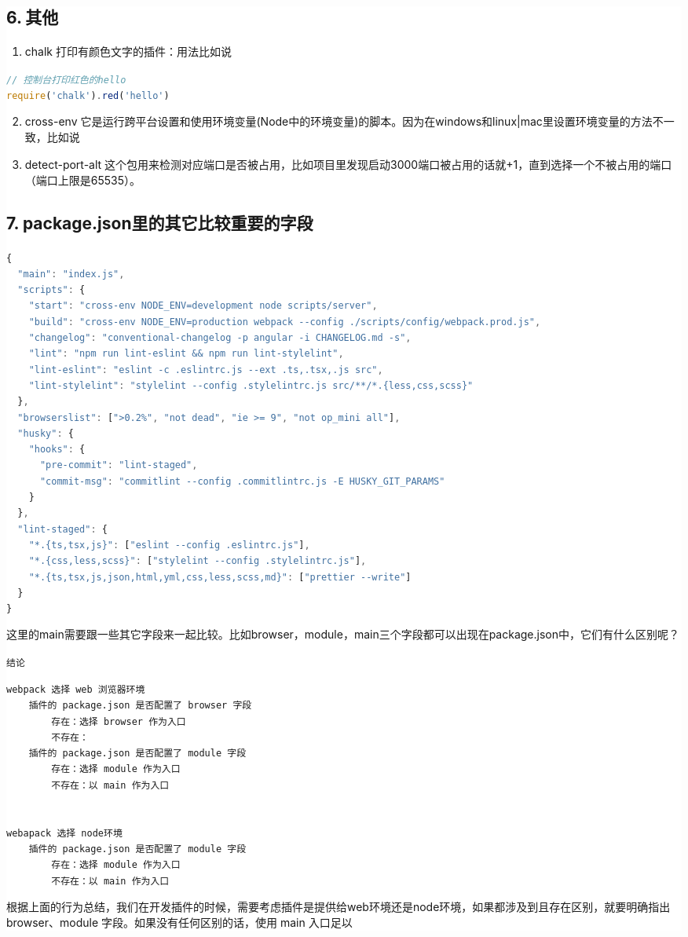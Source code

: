 
## 6. 其他

1. chalk
打印有颜色文字的插件：用法比如说
```js
// 控制台打印红色的hello
require('chalk').red('hello')
```

2. cross-env
它是运行跨平台设置和使用环境变量(Node中的环境变量)的脚本。因为在windows和linux|mac里设置环境变量的方法不一致，比如说

3. detect-port-alt
这个包用来检测对应端口是否被占用，比如项目里发现启动3000端口被占用的话就+1，直到选择一个不被占用的端口（端口上限是65535）。

## 7. package.json里的其它比较重要的字段
```js
{
  "main": "index.js",
  "scripts": {
    "start": "cross-env NODE_ENV=development node scripts/server",
    "build": "cross-env NODE_ENV=production webpack --config ./scripts/config/webpack.prod.js",
    "changelog": "conventional-changelog -p angular -i CHANGELOG.md -s",
    "lint": "npm run lint-eslint && npm run lint-stylelint",
    "lint-eslint": "eslint -c .eslintrc.js --ext .ts,.tsx,.js src",
    "lint-stylelint": "stylelint --config .stylelintrc.js src/**/*.{less,css,scss}"
  },
  "browserslist": [">0.2%", "not dead", "ie >= 9", "not op_mini all"],
  "husky": {
    "hooks": {
      "pre-commit": "lint-staged",
      "commit-msg": "commitlint --config .commitlintrc.js -E HUSKY_GIT_PARAMS"
    }
  },
  "lint-staged": {
    "*.{ts,tsx,js}": ["eslint --config .eslintrc.js"],
    "*.{css,less,scss}": ["stylelint --config .stylelintrc.js"],
    "*.{ts,tsx,js,json,html,yml,css,less,scss,md}": ["prettier --write"]
  }
}
```
这里的main需要跟一些其它字段来一起比较。比如browser，module，main三个字段都可以出现在package.json中，它们有什么区别呢？

`结论`

    webpack 选择 web 浏览器环境
        插件的 package.json 是否配置了 browser 字段
            存在：选择 browser 作为入口
            不存在：
        插件的 package.json 是否配置了 module 字段
            存在：选择 module 作为入口
            不存在：以 main 作为入口


    webapack 选择 node环境
        插件的 package.json 是否配置了 module 字段
            存在：选择 module 作为入口
            不存在：以 main 作为入口

根据上面的行为总结，我们在开发插件的时候，需要考虑插件是提供给web环境还是node环境，如果都涉及到且存在区别，就要明确指出 browser、module 字段。如果没有任何区别的话，使用 main 入口足以